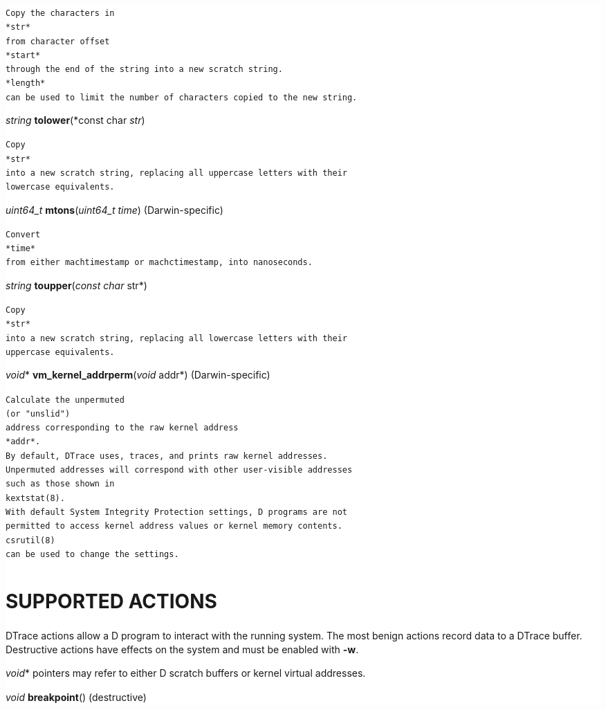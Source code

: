	Copy the characters in
	*str*
	from character offset
	*start*
	through the end of the string into a new scratch string.
	*length*
	can be used to limit the number of characters copied to the new string.

*string* **tolower**(*const char *str*)

	Copy
	*str*
	into a new scratch string, replacing all uppercase letters with their
	lowercase equivalents.

*uint64_t* **mtons**(*uint64_t time*) (Darwin-specific)

	Convert
	*time*
	from either machtimestamp or machctimestamp, into nanoseconds.

*string* **toupper**(*const char* str*)

	Copy
	*str*
	into a new scratch string, replacing all lowercase letters with their
	uppercase equivalents.

*void** **vm_kernel_addrperm**(*void* addr*) (Darwin-specific)

	Calculate the unpermuted
	(or "unslid")
	address corresponding to the raw kernel address
	*addr*.
	By default, DTrace uses, traces, and prints raw kernel addresses.
	Unpermuted addresses will correspond with other user-visible addresses
	such as those shown in
	kextstat(8).
	With default System Integrity Protection settings, D programs are not
	permitted to access kernel address values or kernel memory contents.
	csrutil(8)
	can be used to change the settings.

# SUPPORTED ACTIONS

DTrace actions allow a D program to interact with the running system.
The most benign actions record data to a DTrace buffer.  Destructive
actions have effects on the system and must be enabled with
**-w**.

*void**
pointers may refer to either D scratch buffers or kernel virtual addresses.

*void* **breakpoint**() (destructive)
